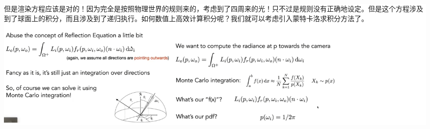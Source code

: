但是渲染方程应该是对的！因为完全是按照物理世界的规则来的，考虑到了四周来的光！只不过是规则没有正确地设定。但是这个方程涉及到了球面上的积分，而且涉及到了递归执行。如何数值上高效计算积分呢？我们就可以考虑引入蒙特卡洛求积分方法了。

<img src="img/118.png" alt="image" style="zoom:33%;" />

<img src="img/119.png" alt="image" style="zoom:33%;" />
